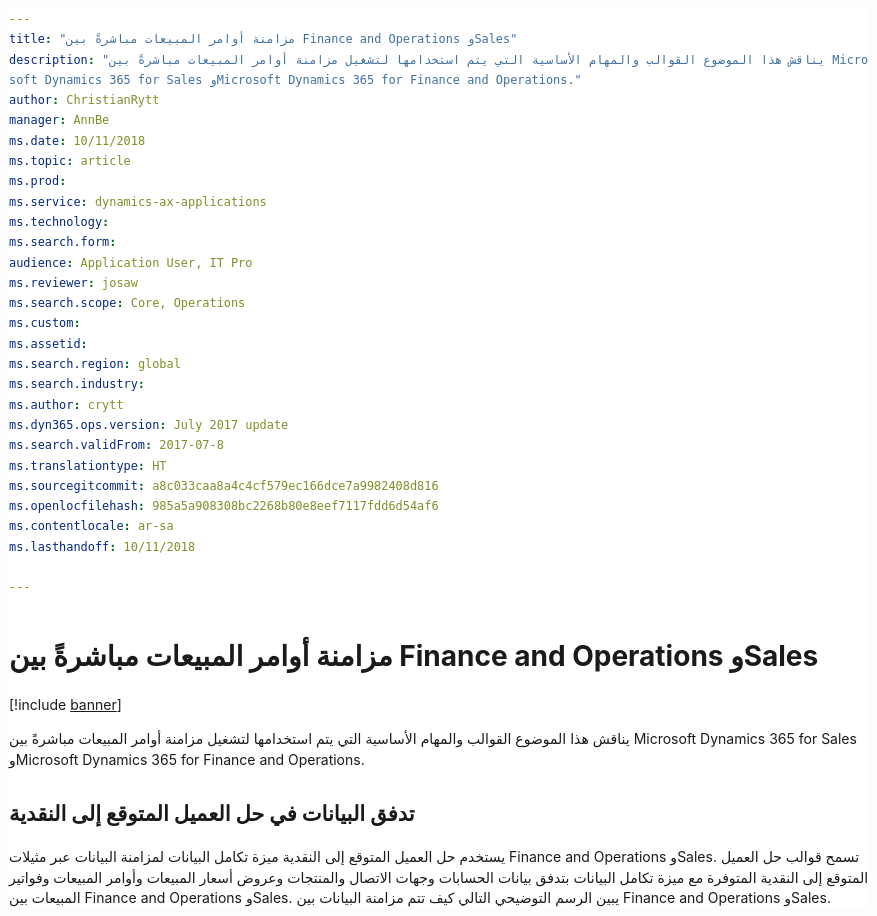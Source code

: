 ```yaml
---
title: "مزامنة أوامر المبيعات مباشرةً بين Finance and Operations وSales"
description: "يناقش هذا الموضوع القوالب والمهام الأساسية التي يتم استخدامها لتشغيل مزامنة أوامر المبيعات مباشرةً بين Microsoft Dynamics 365 for Sales وMicrosoft Dynamics 365 for Finance and Operations."
author: ChristianRytt
manager: AnnBe
ms.date: 10/11/2018
ms.topic: article
ms.prod: 
ms.service: dynamics-ax-applications
ms.technology: 
ms.search.form: 
audience: Application User, IT Pro
ms.reviewer: josaw
ms.search.scope: Core, Operations
ms.custom: 
ms.assetid: 
ms.search.region: global
ms.search.industry: 
ms.author: crytt
ms.dyn365.ops.version: July 2017 update
ms.search.validFrom: 2017-07-8
ms.translationtype: HT
ms.sourcegitcommit: a8c033caa8a4c4cf579ec166dce7a9982408d816
ms.openlocfilehash: 985a5a908308bc2268b80e8eef7117fdd6d54af6
ms.contentlocale: ar-sa
ms.lasthandoff: 10/11/2018

---
```


# <a name="synchronization-of-sales-orders-directly-between-sales-and-finance-and-operations"></a>مزامنة أوامر المبيعات مباشرةً بين Finance and Operations وSales

[!include [banner](../includes/banner.md)]

يناقش هذا الموضوع القوالب والمهام الأساسية التي يتم استخدامها لتشغيل مزامنة أوامر المبيعات مباشرةً بين Microsoft Dynamics 365 for Sales وMicrosoft Dynamics 365 for Finance and Operations.

## <a name="data-flow-in-prospect-to-cash"></a>تدفق البيانات في حل العميل المتوقع إلى النقدية

يستخدم حل العميل المتوقع إلى النقدية ميزة تكامل البيانات لمزامنة البيانات عبر مثيلات Finance and Operations وSales. تسمح قوالب حل العميل المتوقع إلى النقدية المتوفرة مع ميزة تكامل البيانات بتدفق بيانات الحسابات وجهات الاتصال والمنتجات وعروض أسعار المبيعات وأوامر المبيعات وفواتير المبيعات بين Finance and Operations وSales. يبين الرسم التوضيحي التالي كيف تتم مزامنة البيانات بين Finance and Operations وSales.
